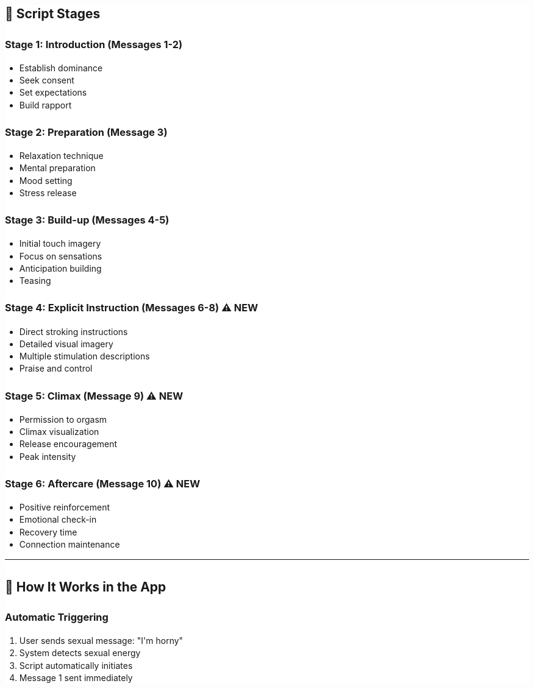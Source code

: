 
## 🎯 Script Stages

### **Stage 1: Introduction (Messages 1-2)**
- Establish dominance
- Seek consent
- Set expectations
- Build rapport

### **Stage 2: Preparation (Message 3)**
- Relaxation technique
- Mental preparation
- Mood setting
- Stress release

### **Stage 3: Build-up (Messages 4-5)**
- Initial touch imagery
- Focus on sensations
- Anticipation building
- Teasing

### **Stage 4: Explicit Instruction (Messages 6-8)** ⚠️ NEW
- Direct stroking instructions
- Detailed visual imagery
- Multiple stimulation descriptions
- Praise and control

### **Stage 5: Climax (Message 9)** ⚠️ NEW
- Permission to orgasm
- Climax visualization
- Release encouragement
- Peak intensity

### **Stage 6: Aftercare (Message 10)** ⚠️ NEW
- Positive reinforcement
- Emotional check-in
- Recovery time
- Connection maintenance

---

## 🚀 How It Works in the App

### **Automatic Triggering**
1. User sends sexual message: "I'm horny"
2. System detects sexual energy
3. Script automatically initiates
4. Message 1 sent immediately
